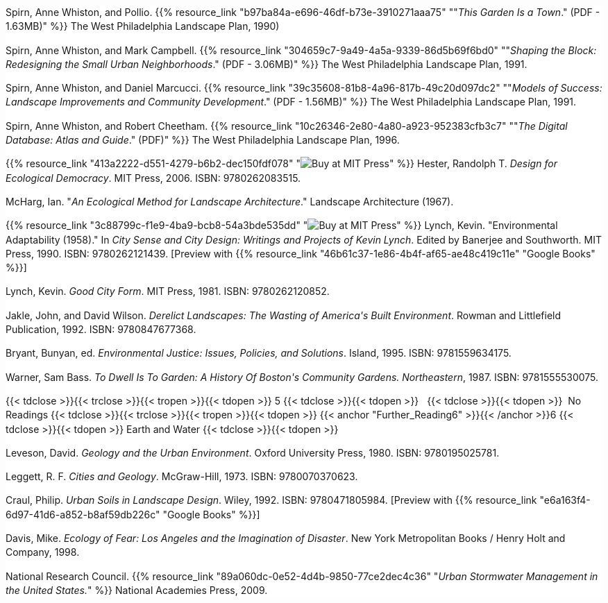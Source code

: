 Spirn, Anne Whiston, and Pollio. {{% resource_link "b97ba84a-e696-46df-b73e-3910271aaa75" "\"*This Garden Is a Town*.\" (PDF - 1.63MB)" %}} The West Philadelphia Landscape Plan, 1990)

Spirn, Anne Whiston, and Mark Campbell. {{% resource_link "304659c7-9a49-4a5a-9339-86d5b69f6bd0" "\"*Shaping the Block: Redesigning the Small Urban Neighborhoods*.\" (PDF - 3.06MB)" %}} The West Philadelphia Landscape Plan, 1991.

Spirn, Anne Whiston, and Daniel Marcucci. {{% resource_link "39c35608-81b8-4a96-817b-49c20d097dc2" "\"*Models of Success: Landscape Improvements and Community Development*.\" (PDF - 1.56MB)" %}} The West Philadelphia Landscape Plan, 1991.

Spirn, Anne Whiston, and Robert Cheetham. {{% resource_link "10c26346-2e80-4a80-a923-952383cfb3c7" "\"*The Digital Database: Atlas and Guide*.\" (PDF)" %}} The West Philadelphia Landscape Plan, 1996.

{{% resource_link "413a2222-d551-4279-b6b2-dec150fdf078" "![Buy at MIT Press](/images/mp_logo.gif)" %}} Hester, Randolph T. *Design for Ecological Democracy*. MIT Press, 2006. ISBN: 9780262083515.

McHarg, Ian. "*An Ecological Method for Landscape Architecture*." Landscape Architecture (1967).

{{% resource_link "3c88799c-f1e9-4ba9-bcb8-54a3bde535dd" "![Buy at MIT Press](/images/mp_logo.gif)" %}} Lynch, Kevin. "Environmental Adaptability (1958)." In *City Sense and City Design: Writings and Projects of Kevin Lynch*. Edited by Banerjee and Southworth. MIT Press, 1990. ISBN: 9780262121439. \[Preview with {{% resource_link "46b61c37-1e86-4b4f-af65-ae48c419c11e" "Google Books" %}}\]

Lynch, Kevin. *Good City Form*. MIT Press, 1981. ISBN: 9780262120852.

Jakle, John, and David Wilson. *Derelict Landscapes: The Wasting of America's Built Environment*. Rowman and Littlefield Publication, 1992. ISBN: 9780847677368.

Bryant, Bunyan, ed. *Environmental Justice: Issues, Policies, and Solutions*. Island, 1995. ISBN: 9781559634175.

Warner, Sam Bass. *To Dwell Is To Garden: A History Of Boston's Community Gardens. Northeastern*, 1987. ISBN: 9781555530075.

{{< tdclose >}}{{< trclose >}}{{< tropen >}}{{< tdopen >}}
5
{{< tdclose >}}{{< tdopen >}}
 
{{< tdclose >}}{{< tdopen >}}
 No Readings
{{< tdclose >}}{{< trclose >}}{{< tropen >}}{{< tdopen >}}
{{< anchor "Further_Reading6" >}}{{< /anchor >}}6
{{< tdclose >}}{{< tdopen >}}
Earth and Water
{{< tdclose >}}{{< tdopen >}}

Leveson, David. *Geology and the Urban Environment*. Oxford University Press, 1980. ISBN: 9780195025781.

Leggett, R. F. *Cities and Geology*. McGraw-Hill, 1973. ISBN: 9780070370623.

Craul, Philip. *Urban Soils in Landscape Design*. Wiley, 1992. ISBN: 9780471805984. \[Preview with {{% resource_link "e6a163f4-6d97-41d6-a852-b8af59db226c" "Google Books" %}}\]

Davis, Mike. *Ecology of Fear: Los Angeles and the Imagination of Disaster*. New York Metropolitan Books / Henry Holt and Company, 1998.

National Research Council. {{% resource_link "89a060dc-0e52-4d4b-9850-77ce2dec4c36" "*Urban Stormwater Management in the United States.*" %}} National Academies Press, 2009.
